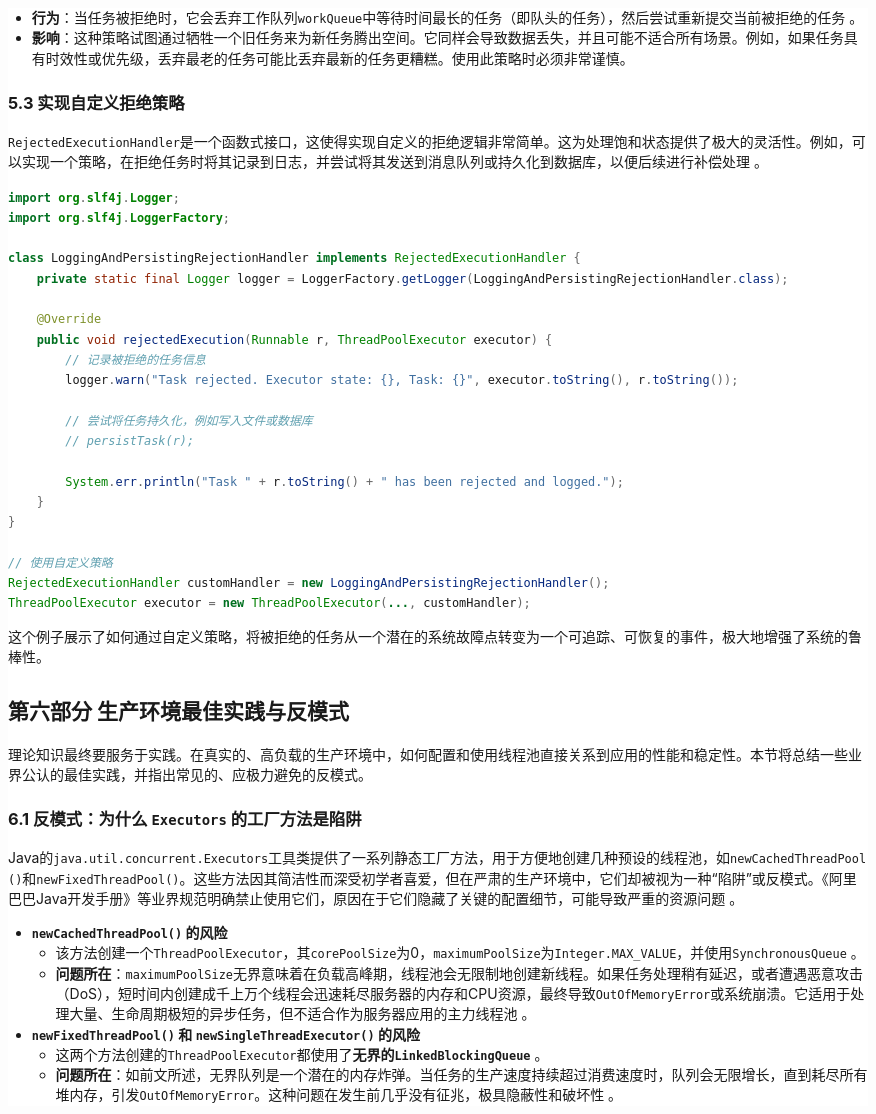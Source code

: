   - **行为**：当任务被拒绝时，它会丢弃工作队列`workQueue`中等待时间最长的任务（即队头的任务），然后尝试重新提交当前被拒绝的任务 。
  - **影响**：这种策略试图通过牺牲一个旧任务来为新任务腾出空间。它同样会导致数据丢失，并且可能不适合所有场景。例如，如果任务具有时效性或优先级，丢弃最老的任务可能比丢弃最新的任务更糟糕。使用此策略时必须非常谨慎。

### 5.3 实现自定义拒绝策略

`RejectedExecutionHandler`是一个函数式接口，这使得实现自定义的拒绝逻辑非常简单。这为处理饱和状态提供了极大的灵活性。例如，可以实现一个策略，在拒绝任务时将其记录到日志，并尝试将其发送到消息队列或持久化到数据库，以便后续进行补偿处理 。

```java
import org.slf4j.Logger;
import org.slf4j.LoggerFactory;

class LoggingAndPersistingRejectionHandler implements RejectedExecutionHandler {
    private static final Logger logger = LoggerFactory.getLogger(LoggingAndPersistingRejectionHandler.class);

    @Override
    public void rejectedExecution(Runnable r, ThreadPoolExecutor executor) {
        // 记录被拒绝的任务信息
        logger.warn("Task rejected. Executor state: {}, Task: {}", executor.toString(), r.toString());
        
        // 尝试将任务持久化，例如写入文件或数据库
        // persistTask(r); 
        
        System.err.println("Task " + r.toString() + " has been rejected and logged.");
    }
}

// 使用自定义策略
RejectedExecutionHandler customHandler = new LoggingAndPersistingRejectionHandler();
ThreadPoolExecutor executor = new ThreadPoolExecutor(..., customHandler);
```

这个例子展示了如何通过自定义策略，将被拒绝的任务从一个潜在的系统故障点转变为一个可追踪、可恢复的事件，极大地增强了系统的鲁棒性。

## 第六部分 生产环境最佳实践与反模式

理论知识最终要服务于实践。在真实的、高负载的生产环境中，如何配置和使用线程池直接关系到应用的性能和稳定性。本节将总结一些业界公认的最佳实践，并指出常见的、应极力避免的反模式。

### 6.1 反模式：为什么 `Executors` 的工厂方法是陷阱

Java的`java.util.concurrent.Executors`工具类提供了一系列静态工厂方法，用于方便地创建几种预设的线程池，如`newCachedThreadPool()`和`newFixedThreadPool()`。这些方法因其简洁性而深受初学者喜爱，但在严肃的生产环境中，它们却被视为一种“陷阱”或反模式。《阿里巴巴Java开发手册》等业界规范明确禁止使用它们，原因在于它们隐藏了关键的配置细节，可能导致严重的资源问题 。

- **`newCachedThreadPool()` 的风险**
  - 该方法创建一个`ThreadPoolExecutor`，其`corePoolSize`为0，`maximumPoolSize`为`Integer.MAX_VALUE`，并使用`SynchronousQueue` 。
  - **问题所在**：`maximumPoolSize`无界意味着在负载高峰期，线程池会无限制地创建新线程。如果任务处理稍有延迟，或者遭遇恶意攻击（DoS），短时间内创建成千上万个线程会迅速耗尽服务器的内存和CPU资源，最终导致`OutOfMemoryError`或系统崩溃。它适用于处理大量、生命周期极短的异步任务，但不适合作为服务器应用的主力线程池 。
- **`newFixedThreadPool()` 和 `newSingleThreadExecutor()` 的风险**
  - 这两个方法创建的`ThreadPoolExecutor`都使用了**无界的`LinkedBlockingQueue`** 。
  - **问题所在**：如前文所述，无界队列是一个潜在的内存炸弹。当任务的生产速度持续超过消费速度时，队列会无限增长，直到耗尽所有堆内存，引发`OutOfMemoryError`。这种问题在发生前几乎没有征兆，极具隐蔽性和破坏性 。
